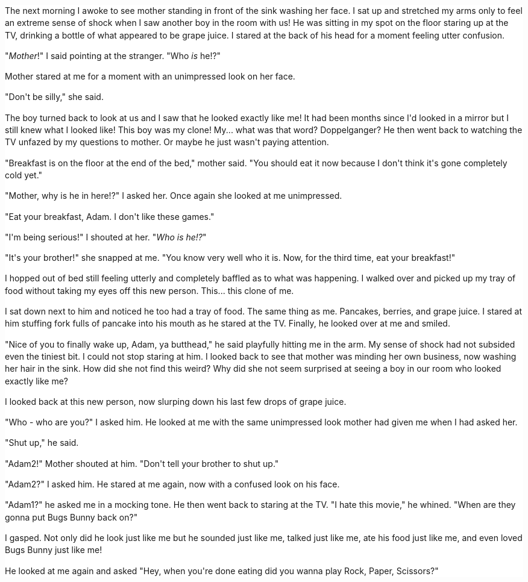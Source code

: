 The next morning I awoke to see mother standing in front of the sink washing her face. I sat up and stretched my arms only to feel an extreme sense of shock when I saw another boy in the room with us! He was sitting in my spot on the floor staring up at the TV, drinking a bottle of what appeared to be grape juice. I stared at the back of his head for a moment feeling utter confusion.

"*Mother*!" I said pointing at the stranger. "Who *is* he!?"

Mother stared at me for a moment with an unimpressed look on her face.

"Don't be silly," she said.

The boy turned back to look at us and I saw that he looked exactly like me! It had been months since I'd looked in a mirror but I still knew what I looked like! This boy was my clone! My... what was that word? Doppelganger? He then went back to watching the TV unfazed by my questions to mother. Or maybe he just wasn't paying attention.

"Breakfast is on the floor at the end of the bed," mother said. "You should eat it now because I don't think it's gone completely cold yet."

"Mother, why is he in here!?" I asked her. Once again she looked at me unimpressed.

"Eat your breakfast, Adam. I don't like these games."

"I'm being serious!" I shouted at her. "*Who is he!?*"

"It's your brother!" she snapped at me. "You know very well who it is. Now, for the third time, eat your breakfast!"

I hopped out of bed still feeling utterly and completely baffled as to what was happening. I walked over and picked up my tray of food without taking my eyes off this new person. This... this clone of me.

I sat down next to him and noticed he too had a tray of food. The same thing as me. Pancakes, berries, and grape juice. I stared at him stuffing fork fulls of pancake into his mouth as he stared at the TV. Finally, he looked over at me and smiled.

"Nice of you to finally wake up, Adam, ya butthead," he said playfully hitting me in the arm. My sense of shock had not subsided even the tiniest bit. I could not stop staring at him. I looked back to see that mother was minding her own business, now washing her hair in the sink. How did she not find this weird? Why did she not seem surprised at seeing a boy in our room who looked exactly like me?

I looked back at this new person, now slurping down his last few drops of grape juice.

"Who - who are you?" I asked him. He looked at me with the same unimpressed look mother had given me when I had asked her.

"Shut up," he said.

"Adam2!" Mother shouted at him. "Don't tell your brother to shut up."

"Adam2?" I asked him. He stared at me again, now with a confused look on his face.

"Adam1?" he asked me in a mocking tone. He then went back to staring at the TV. "I hate this movie," he whined. "When are they gonna put Bugs Bunny back on?"

I gasped. Not only did he look just like me but he sounded just like me, talked just like me, ate his food just like me, and even loved Bugs Bunny just like me!

He looked at me again and asked "Hey, when you're done eating did you wanna play Rock, Paper, Scissors?"

